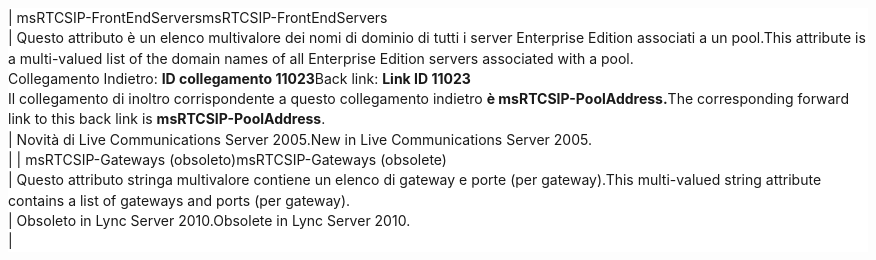 | <span data-ttu-id="30ce5-354">msRTCSIP-FrontEndServers</span><span class="sxs-lookup"><span data-stu-id="30ce5-354">msRTCSIP-FrontEndServers</span></span>  <br/>                              | <span data-ttu-id="30ce5-355">Questo attributo è un elenco multivalore dei nomi di dominio di tutti i server Enterprise Edition associati a un pool.</span><span class="sxs-lookup"><span data-stu-id="30ce5-355">This attribute is a multi-valued list of the domain names of all Enterprise Edition servers associated with a pool.</span></span>  <br/> <span data-ttu-id="30ce5-356">Collegamento Indietro: **ID collegamento 11023**</span><span class="sxs-lookup"><span data-stu-id="30ce5-356">Back link: **Link ID 11023**</span></span> <br/> <span data-ttu-id="30ce5-357">Il collegamento di inoltro corrispondente a questo collegamento indietro **è msRTCSIP-PoolAddress.**</span><span class="sxs-lookup"><span data-stu-id="30ce5-357">The corresponding forward link to this back link is **msRTCSIP-PoolAddress**.</span></span>  <br/>                                                                                                                                                                                                                                                                                                                                                                                                                                                                                                                                                                                                                                                                                                                                                                                                                                                                                                                                                                                                                                                                                                                      | <span data-ttu-id="30ce5-358">Novità di Live Communications Server 2005.</span><span class="sxs-lookup"><span data-stu-id="30ce5-358">New in Live Communications Server 2005.</span></span>  <br/>                                                                                                                                                                                                                                                                                                                                                                                                                                                                                                                                                |
| <span data-ttu-id="30ce5-359">msRTCSIP-Gateways (obsoleto)</span><span class="sxs-lookup"><span data-stu-id="30ce5-359">msRTCSIP-Gateways (obsolete)</span></span>  <br/>                          | <span data-ttu-id="30ce5-360">Questo attributo stringa multivalore contiene un elenco di gateway e porte (per gateway).</span><span class="sxs-lookup"><span data-stu-id="30ce5-360">This multi-valued string attribute contains a list of gateways and ports (per gateway).</span></span>  <br/>                                                                                                                                                                                                                                                                                                                                                                                                                                                                                                                                                                                                                                                                                                                                                                                                                                                                                                                                                                                                                                                                                                                                                                                                                                                                          | <span data-ttu-id="30ce5-361">Obsoleto in Lync Server 2010.</span><span class="sxs-lookup"><span data-stu-id="30ce5-361">Obsolete in Lync Server 2010.</span></span>  <br/>                                                                                                                                                                                                                                                                                                                                                                                                                                                                                                                                                          |